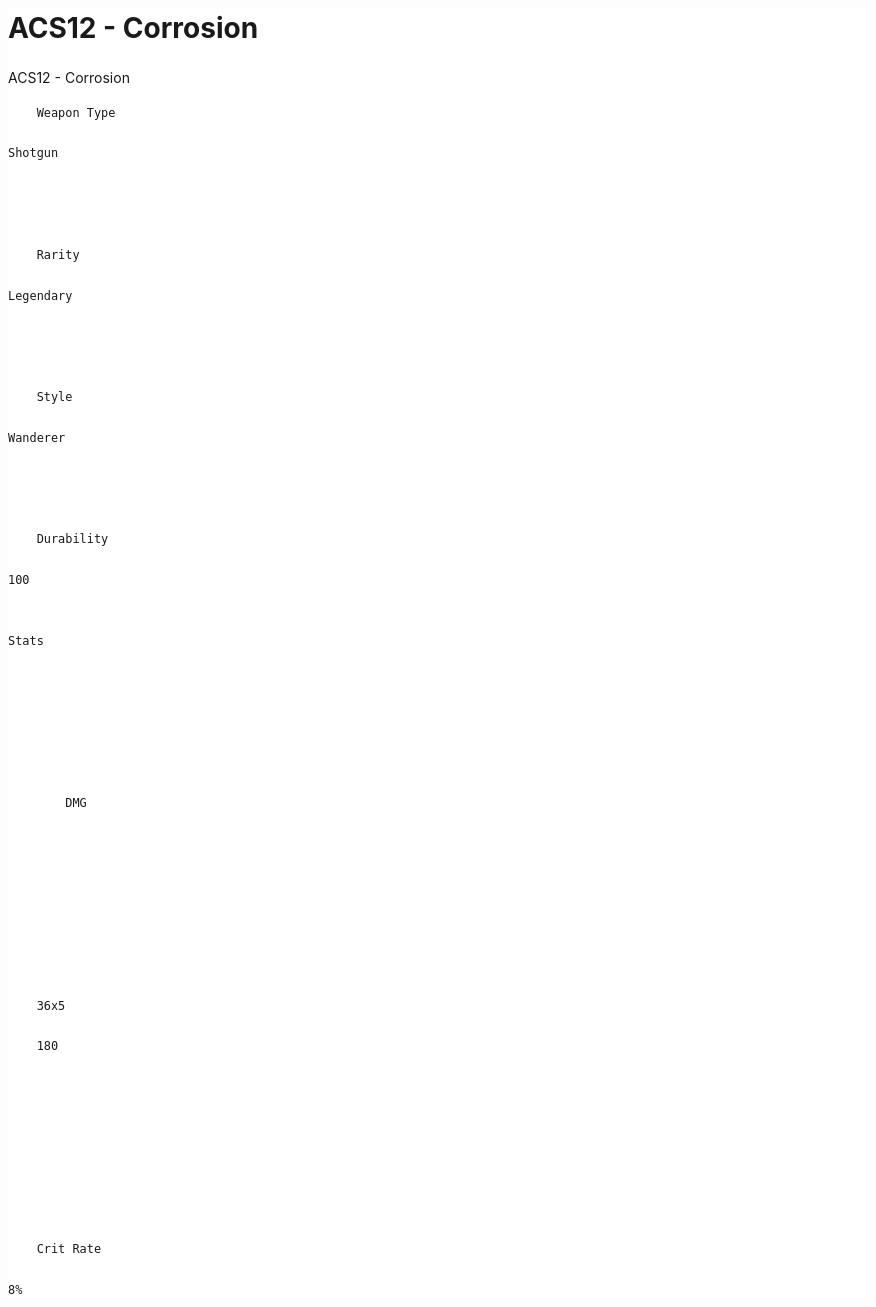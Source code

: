 # ACS12 - Corrosion

ACS12 - Corrosion


	
		
		
	
	



	
		Weapon Type
	
	Shotgun



	
		Rarity
	
	Legendary



	
		Style
	
	Wanderer



	
		Durability
	
	100


	Stats

	
	
	
	
		
		
			DMG
		
			 
		
		
	
	
	
	
	
		36x5
	
		180
	
	
	





	
		Crit Rate
	
	8%


